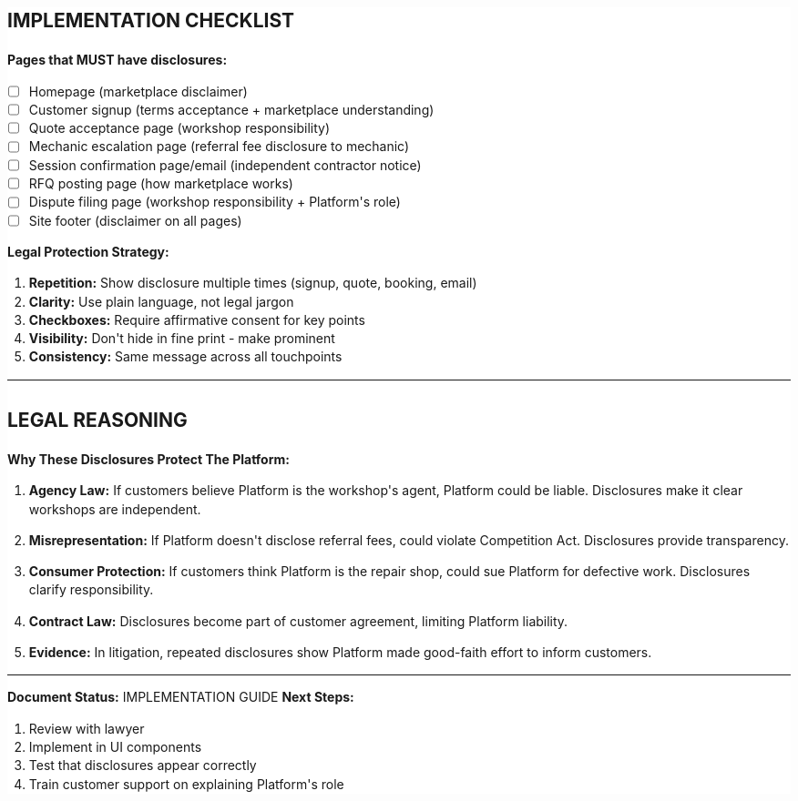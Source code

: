 
## IMPLEMENTATION CHECKLIST

**Pages that MUST have disclosures:**

- [ ] Homepage (marketplace disclaimer)
- [ ] Customer signup (terms acceptance + marketplace understanding)
- [ ] Quote acceptance page (workshop responsibility)
- [ ] Mechanic escalation page (referral fee disclosure to mechanic)
- [ ] Session confirmation page/email (independent contractor notice)
- [ ] RFQ posting page (how marketplace works)
- [ ] Dispute filing page (workshop responsibility + Platform's role)
- [ ] Site footer (disclaimer on all pages)

**Legal Protection Strategy:**

1. **Repetition:** Show disclosure multiple times (signup, quote, booking, email)
2. **Clarity:** Use plain language, not legal jargon
3. **Checkboxes:** Require affirmative consent for key points
4. **Visibility:** Don't hide in fine print - make prominent
5. **Consistency:** Same message across all touchpoints

---

## LEGAL REASONING

**Why These Disclosures Protect The Platform:**

1. **Agency Law:** If customers believe Platform is the workshop's agent, Platform could be liable. Disclosures make it clear workshops are independent.

2. **Misrepresentation:** If Platform doesn't disclose referral fees, could violate Competition Act. Disclosures provide transparency.

3. **Consumer Protection:** If customers think Platform is the repair shop, could sue Platform for defective work. Disclosures clarify responsibility.

4. **Contract Law:** Disclosures become part of customer agreement, limiting Platform liability.

5. **Evidence:** In litigation, repeated disclosures show Platform made good-faith effort to inform customers.

---

**Document Status:** IMPLEMENTATION GUIDE
**Next Steps:**
1. Review with lawyer
2. Implement in UI components
3. Test that disclosures appear correctly
4. Train customer support on explaining Platform's role
